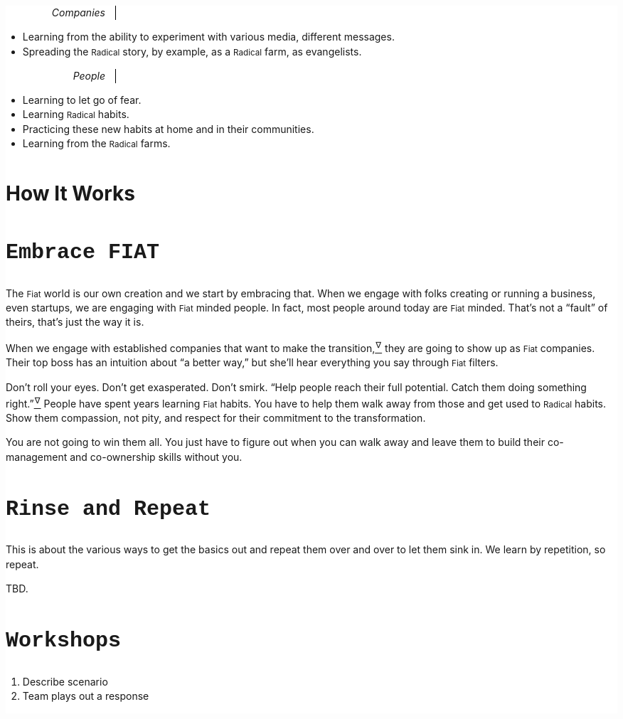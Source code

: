    <td>
    <p style="text-align:right; width:10em; font-style:italic; padding-right:1em; border-right:1px solid black; ">Companies</p>
   </td>
   <td>
    <ul>
     <li>Learning from the ability to experiment with various media, different messages.</li>
     <li>Spreading the <span style="font-size:smaller; ">Radical</span> story, by example, as a <span style="font-size:smaller; ">Radical</span> farm, as evangelists.</li>
    </ul>
   </td>
  </tr>
  <tr>
   <td></td>
   <td></td>
  </tr>
  <tr>
   <td>
    <p style="text-align:right; width:10em; font-style:italic; padding-right:1em; border-right:1px solid black; ">People</p>
   </td>
   <td>
    <ul>
     <li>Learning to let go of fear.</li>
     <li>Learning <span style="font-size:smaller; ">Radical</span> habits.</li>
     <li>Practicing these new habits at home and in their communities.</li>
     <li>Learning from the <span style="font-size:smaller; ">Radical</span> farms.</li>
    </ul>
   </td>
  </tr>
  <tr>
   <td></td>
   <td></td>
  </tr>
 <tbody>
 <table>

<h1>How It Works</h1>
 <h2 style="font-size:30px; font-family:Courier New, monospace; ">Embrace FIAT</h2>
  <p>The <span style="font-size:smaller; ">Fiat</span> world is our own creation and we start by embracing that.  When we engage with folks creating or running a business, even startups, we are engaging with <span style="font-size:smaller; ">Fiat</span> minded people. In fact, most people around today are <span style="font-size:smaller; ">Fiat</span> minded. That’s not a &ldquo;fault&rdquo; of theirs, that’s just the way it is.</p>
  <p>When we engage with established companies that want to make the transition,<a href="#en01"><sup id="bm01">&hairsp;&nabla;&hairsp;</sup></a> they are going to show up as <span style="font-size:smaller; ">Fiat</span> companies.  Their top boss has an intuition about &ldquo;a better way,&rdquo; but she’ll hear everything you say through <span style="font-size:smaller; ">Fiat</span> filters.</p>
  <p>Don’t roll your eyes.  Don’t get exasperated.  Don’t smirk.  &ldquo;Help people reach their full potential.  Catch them doing something right.&rdquo;<a href="#en02"><sup id="bm02">&hairsp;&nabla;&hairsp;</sup></a> People have spent years learning <span style="font-size:smaller; ">Fiat</span> habits.  You have to help them walk away from those and get used to <span style="font-size:smaller; ">Radical</span> habits.  Show them compassion, not pity, and respect for their commitment to the transformation.</p>
  <p>You are not going to win them all.  You just have to figure out when you can walk away and leave them to build their co-management and co-ownership skills without you.</p>
 <h2 style="font-size:30px; font-family:Courier New, monospace; ">Rinse and Repeat</h2>
  <p>This is about the various ways to get the basics out and repeat them over and over to let them sink in.  We learn by repetition, so repeat.</p>
  <p>TBD.</p>
 <h2 style="font-size:30px; font-family:Courier New, monospace; ">Workshops</h2>
  <ol>
   <li>Describe scenario</li>
   <li>Team plays out a response</li>
